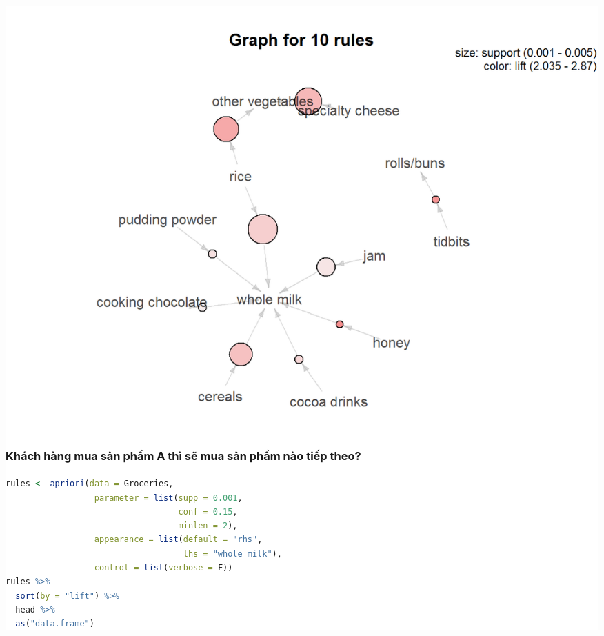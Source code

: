 ![](54-basket-analysis_files/figure-html/unnamed-chunk-10-1.png)



        
### Khách hàng mua sản phẩm A thì sẽ mua sản phẩm nào tiếp theo?
        

```r
rules <- apriori(data = Groceries, 
                  parameter = list(supp = 0.001, 
                                   conf = 0.15,
                                   minlen = 2), 
                  appearance = list(default = "rhs",
                                    lhs = "whole milk"), 
                  control = list(verbose = F)) 
rules %>% 
  sort(by = "lift") %>%
  head %>% 
  as("data.frame")
```
